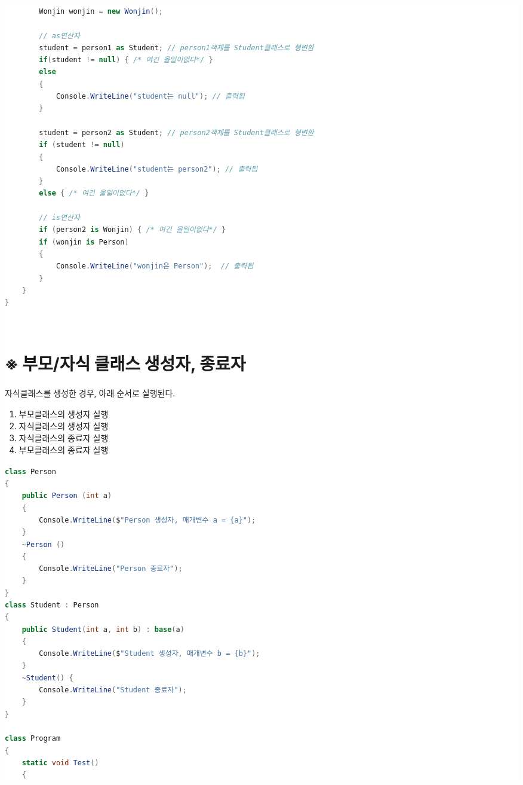 ```c#
        Wonjin wonjin = new Wonjin();
            
        // as연산자
        student = person1 as Student; // person1객체를 Student클래스로 형변환
        if(student != null) { /* 여긴 올일이없다*/ }
        else
        {
            Console.WriteLine("student는 null"); // 출력됨
        }

        student = person2 as Student; // person2객체를 Student클래스로 형변환
        if (student != null)
        {
            Console.WriteLine("student는 person2"); // 출력됨
        }
        else { /* 여긴 올일이없다*/ }

        // is연산자
        if (person2 is Wonjin) { /* 여긴 올일이없다*/ }
        if (wonjin is Person)
        {
            Console.WriteLine("wonjin은 Person");  // 출력됨
        }
    }
}
```

<br>

# ※ 부모/자식 클래스 생성자, 종료자
자식클래스를 생성한 경우, 아래 순서로 실행된다.
1. 부모클래스의 생성자 실행
2. 자식클래스의 생성자 실행
3. 자식클래스의 종료자 실행
4. 부모클래스의 종료자 실행

```c#
class Person
{
    public Person (int a)
    {
        Console.WriteLine($"Person 생성자, 매개변수 a = {a}");
    }
    ~Person ()
    {
        Console.WriteLine("Person 종료자");
    }
}
class Student : Person
{
    public Student(int a, int b) : base(a)
    {
        Console.WriteLine($"Student 생성자, 매개변수 b = {b}");
    }
    ~Student() {
        Console.WriteLine("Student 종료자");
    }
}

class Program
{
    static void Test()
    {
```